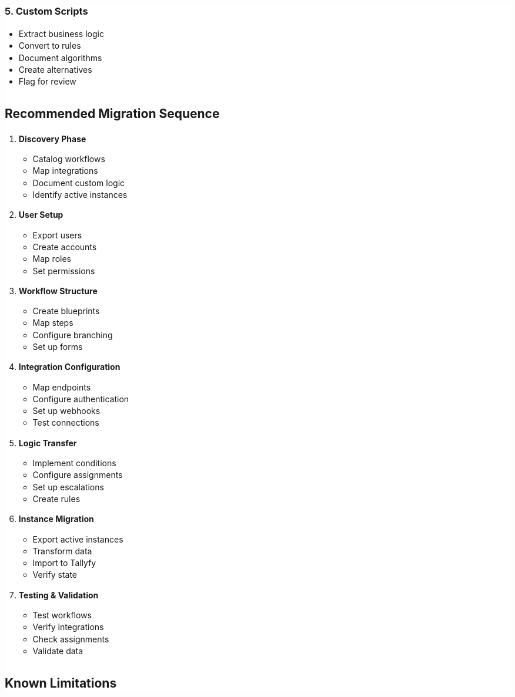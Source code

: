 ### 5. Custom Scripts
- Extract business logic
- Convert to rules
- Document algorithms
- Create alternatives
- Flag for review

## Recommended Migration Sequence

1. **Discovery Phase**
   - Catalog workflows
   - Map integrations
   - Document custom logic
   - Identify active instances

2. **User Setup**
   - Export users
   - Create accounts
   - Map roles
   - Set permissions

3. **Workflow Structure**
   - Create blueprints
   - Map steps
   - Configure branching
   - Set up forms

4. **Integration Configuration**
   - Map endpoints
   - Configure authentication
   - Set up webhooks
   - Test connections

5. **Logic Transfer**
   - Implement conditions
   - Configure assignments
   - Set up escalations
   - Create rules

6. **Instance Migration**
   - Export active instances
   - Transform data
   - Import to Tallyfy
   - Verify state

7. **Testing & Validation**
   - Test workflows
   - Verify integrations
   - Check assignments
   - Validate data

## Known Limitations

